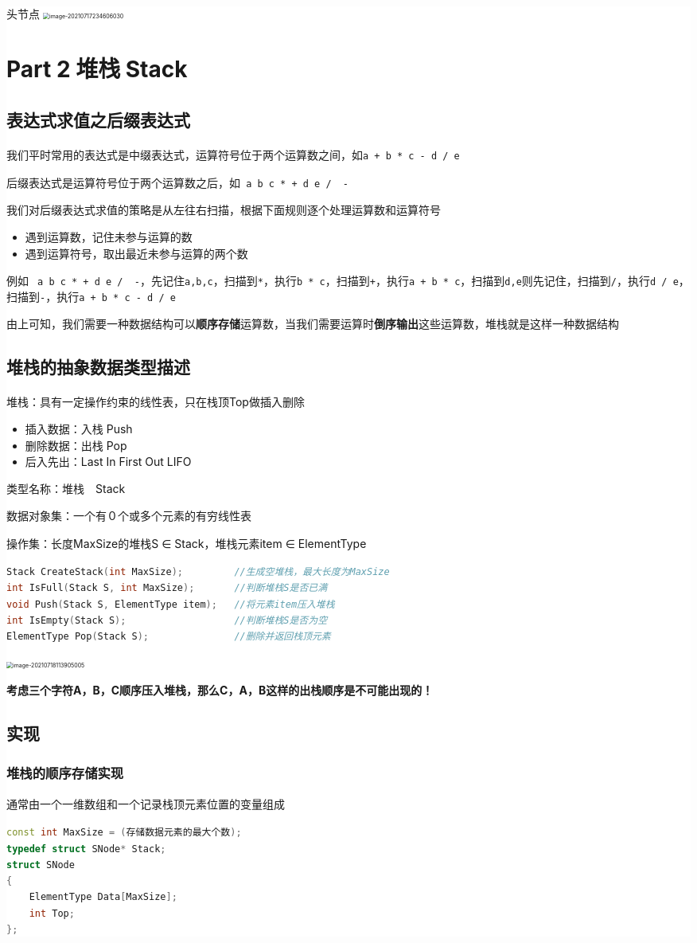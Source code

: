 头节点                    <img src="https://raw.githubusercontent.com/RainGiving/PictureBed/master/img1/20210717234606.png" alt="image-20210717234606030" style="zoom:50%;" />

# Part 2 堆栈 Stack

## 表达式求值之后缀表达式

我们平时常用的表达式是中缀表达式，运算符号位于两个运算数之间，如`a + b * c - d / e`

后缀表达式是运算符号位于两个运算数之后，如` a b c * + d e /  -`

我们对后缀表达式求值的策略是从左往右扫描，根据下面规则逐个处理运算数和运算符号

- 遇到运算数，记住未参与运算的数
- 遇到运算符号，取出最近未参与运算的两个数

例如 ` a b c * + d e /  -`，先记住`a,b,c`，扫描到`*`，执行`b * c`，扫描到`+`，执行`a + b * c`，扫描到`d,e`则先记住，扫描到`/`，执行`d / e`，扫描到`-`，执行`a + b * c - d / e`

由上可知，我们需要一种数据结构可以**顺序存储**运算数，当我们需要运算时**倒序输出**这些运算数，堆栈就是这样一种数据结构

## 堆栈的抽象数据类型描述

堆栈：具有一定操作约束的线性表，只在栈顶Top做插入删除

- 插入数据：入栈 Push
- 删除数据：出栈 Pop
- 后入先出：Last In First Out LIFO

类型名称：堆栈　Stack

数据对象集：一个有０个或多个元素的有穷线性表

操作集：长度MaxSize的堆栈S ∈ Stack，堆栈元素item ∈ ElementType

```cpp
Stack CreateStack(int MaxSize);			//生成空堆栈，最大长度为MaxSize
int IsFull(Stack S, int MaxSize);		//判断堆栈S是否已满
void Push(Stack S, ElementType item);	//将元素item压入堆栈
int IsEmpty(Stack S);					//判断堆栈S是否为空
ElementType Pop(Stack S);				//删除并返回栈顶元素
```

<img src="https://raw.githubusercontent.com/RainGiving/PictureBed/master/img1/20210718113905.png" alt="image-20210718113905005" style="zoom:50%;" />

**考虑三个字符A，B，C顺序压入堆栈，那么C，A，B这样的出栈顺序是不可能出现的！**

## 实现

### 堆栈的顺序存储实现

通常由一个一维数组和一个记录栈顶元素位置的变量组成

```cpp
const int MaxSize = (存储数据元素的最大个数);
typedef struct SNode* Stack;
struct SNode
{
    ElementType Data[MaxSize];
    int Top;
};
```
